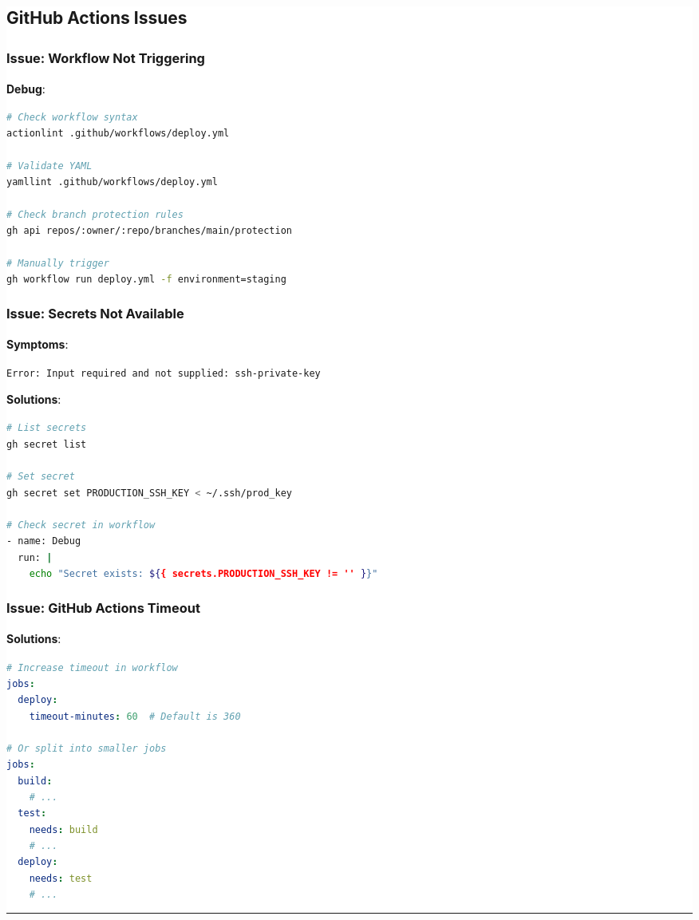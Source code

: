 
## GitHub Actions Issues

### Issue: Workflow Not Triggering

**Debug**:
```bash
# Check workflow syntax
actionlint .github/workflows/deploy.yml

# Validate YAML
yamllint .github/workflows/deploy.yml

# Check branch protection rules
gh api repos/:owner/:repo/branches/main/protection

# Manually trigger
gh workflow run deploy.yml -f environment=staging
```

### Issue: Secrets Not Available

**Symptoms**:
```
Error: Input required and not supplied: ssh-private-key
```

**Solutions**:
```bash
# List secrets
gh secret list

# Set secret
gh secret set PRODUCTION_SSH_KEY < ~/.ssh/prod_key

# Check secret in workflow
- name: Debug
  run: |
    echo "Secret exists: ${{ secrets.PRODUCTION_SSH_KEY != '' }}"
```

### Issue: GitHub Actions Timeout

**Solutions**:
```yaml
# Increase timeout in workflow
jobs:
  deploy:
    timeout-minutes: 60  # Default is 360

# Or split into smaller jobs
jobs:
  build:
    # ...
  test:
    needs: build
    # ...
  deploy:
    needs: test
    # ...
```

---